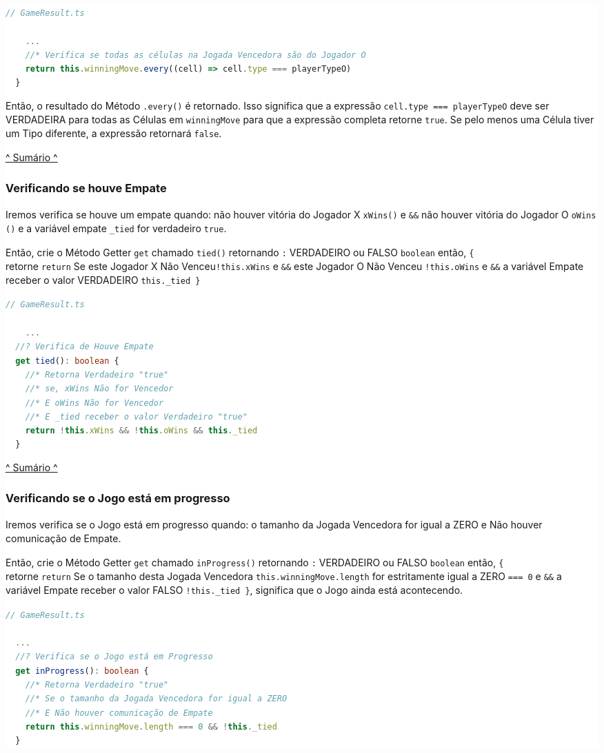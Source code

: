 ```ts
// GameResult.ts

    ...
    //* Verifica se todas as células na Jogada Vencedora são do Jogador O
    return this.winningMove.every((cell) => cell.type === playerTypeO)
  }
```

Então, o resultado do Método `.every()` é retornado. Isso significa que a expressão `cell.type === playerTypeO` deve ser VERDADEIRA para todas as Células em `winningMove` para que a expressão completa retorne `true`. Se pelo menos uma Célula tiver um Tipo diferente, a expressão retornará `false`.  

[^ Sumário ^](#sumário)

### Verificando se houve Empate

Iremos verifica se houve um empate quando: não houver vitória do Jogador X `xWins()` e `&&` não houver vitória do Jogador O `oWins()` e a variável empate `_tied` for verdadeiro `true`.  

Então, crie o Método Getter `get` chamado `tied()` retornando `:` VERDADEIRO ou FALSO `boolean` então, `{`  
retorne `return` Se este Jogador X Não Venceu`!this.xWins` e `&&`  este Jogador O Não Venceu `!this.oWins` e `&&` a variável Empate receber o valor VERDADEIRO `this._tied }`  

```ts
// GameResult.ts

    ...
  //? Verifica de Houve Empate
  get tied(): boolean {
    //* Retorna Verdadeiro "true" 
    //* se, xWins Não for Vencedor 
    //* E oWins Não for Vencedor 
    //* E _tied receber o valor Verdadeiro "true"
    return !this.xWins && !this.oWins && this._tied
  }
```

[^ Sumário ^](#sumário)

### Verificando se o Jogo está em progresso

Iremos verifica se o Jogo está em progresso quando: o tamanho da Jogada Vencedora for igual a ZERO e Não houver comunicação de Empate.  

Então, crie o Método Getter `get` chamado `inProgress()` retornando `:` VERDADEIRO ou FALSO `boolean` então, `{`  
retorne `return` Se o tamanho desta Jogada Vencedora `this.winningMove.length` for estritamente igual a ZERO `=== 0` e `&&` a variável Empate receber o valor FALSO `!this._tied }`, significa que o Jogo ainda está acontecendo.  

```ts
// GameResult.ts

  ...
  //? Verifica se o Jogo está em Progresso
  get inProgress(): boolean {
    //* Retorna Verdadeiro "true"
    //* Se o tamanho da Jogada Vencedora for igual a ZERO
    //* E Não houver comunicação de Empate 
    return this.winningMove.length === 0 && !this._tied
  }
```
